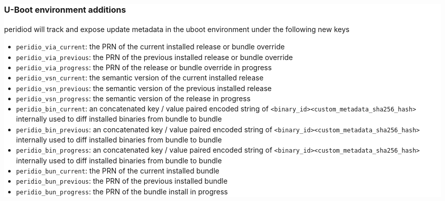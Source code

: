 ### U-Boot environment additions

peridiod will track and expose update metadata in the uboot environment under the following new keys

- `peridio_via_current`: the PRN of the current installed release or bundle override
- `peridio_via_previous`: the PRN of the previous installed release or bundle override
- `peridio_via_progress`: the PRN of the release or bundle override in progress
- `peridio_vsn_current`: the semantic version of the current installed release
- `peridio_vsn_previous`: the semantic version of the previous installed release
- `peridio_vsn_progress`: the semantic version of the release in progress
- `peridio_bin_current`: an concatenated key / value paired encoded string of `<binary_id><custom_metadata_sha256_hash>` internally used to diff installed binaries from bundle to bundle
- `peridio_bin_previous`: an concatenated key / value paired encoded string of `<binary_id><custom_metadata_sha256_hash>` internally used to diff installed binaries from bundle to bundle
- `peridio_bin_progress`: an concatenated key / value paired encoded string of `<binary_id><custom_metadata_sha256_hash>` internally used to diff installed binaries from bundle to bundle
- `peridio_bun_current`: the PRN of the current installed bundle
- `peridio_bun_previous`: the PRN of the previous installed bundle
- `peridio_bun_progress`: the PRN of the bundle install in progress

